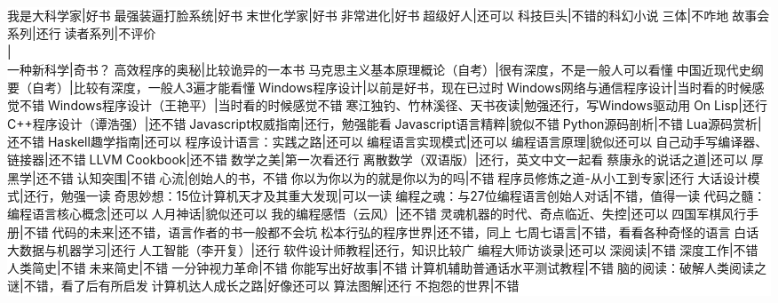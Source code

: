 我是大科学家|好书
最强装逼打脸系统|好书
末世化学家|好书
非常进化|好书
超级好人|还可以
科技巨头|不错的科幻小说
三体|不咋地
故事会系列|还行
读者系列|不评价
<br/>|<br/>
一种新科学|奇书？
高效程序的奥秘|比较诡异的一本书
马克思主义基本原理概论（自考）|很有深度，不是一般人可以看懂
中国近现代史纲要（自考）|比较有深度，一般人3遍才能看懂
Windows程序设计|以前是好书，现在已过时
Windows网络与通信程序设计|当时看的时候感觉不错
Windows程序设计（王艳平）|当时看的时候感觉不错
寒江独钓、竹林溪径、天书夜读|勉强还行，写Windows驱动用
On Lisp|还行
C++程序设计（谭浩强）|还不错
Javascript权威指南|还行，勉强能看
Javascript语言精粹|貌似不错
Python源码剖析|不错
Lua源码赏析|还不错
Haskell趣学指南|还可以
程序设计语言：实践之路|还可以
编程语言实现模式|还可以
编程语言原理|貌似还可以
自己动手写编译器、链接器|还不错
LLVM Cookbook|还不错
数学之美|第一次看还行
离散数学（双语版）|还行，英文中文一起看
蔡康永的说话之道|还可以
厚黑学|还不错
认知突围|不错
心流|创始人的书，不错
你以为你以为的就是你以为的吗|不错
程序员修炼之道-从小工到专家|还行
大话设计模式|还行，勉强一读
奇思妙想：15位计算机天才及其重大发现|可以一读
编程之魂：与27位编程语言创始人对话|不错，值得一读
代码之髓：编程语言核心概念|还可以
人月神话|貌似还可以
我的编程感悟（云风）|还不错
灵魂机器的时代、奇点临近、失控|还可以
四国军棋风行手册|不错
代码的未来|还不错，语言作者的书一般都不会坑
松本行弘的程序世界|还不错，同上
七周七语言|不错，看看各种奇怪的语言
白话大数据与机器学习|还行
人工智能（李开复）|还行
软件设计师教程|还行，知识比较广
编程大师访谈录|还可以
深阅读|不错
深度工作|不错
人类简史|不错
未来简史|不错
一分钟视力革命|不错
你能写出好故事|不错
计算机辅助普通话水平测试教程|不错
脑的阅读：破解人类阅读之谜|不错，看了后有所启发
计算机达人成长之路|好像还可以
算法图解|还行
不抱怨的世界|不错